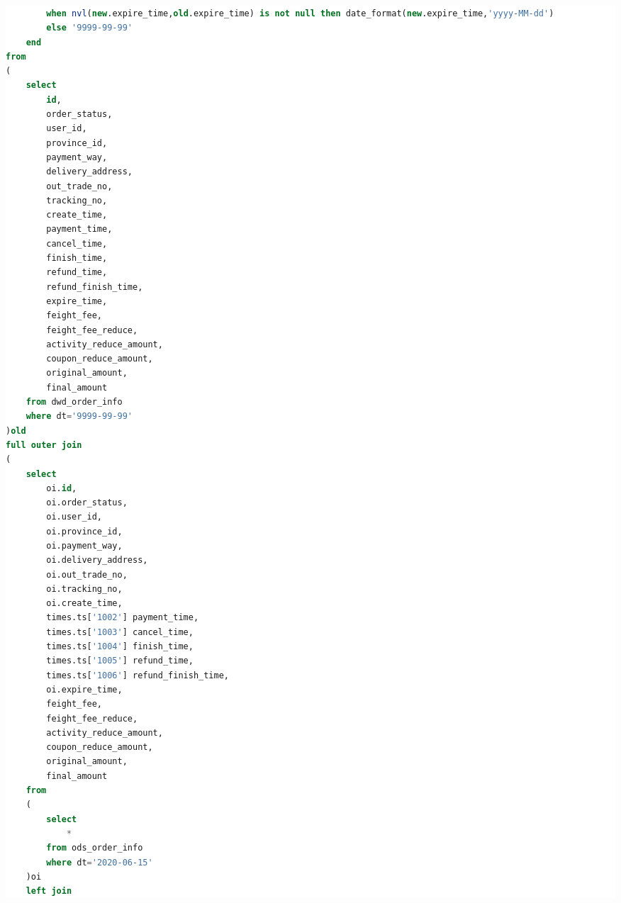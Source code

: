 ```sql
        when nvl(new.expire_time,old.expire_time) is not null then date_format(new.expire_time,'yyyy-MM-dd')
        else '9999-99-99'
    end
from
(
    select
        id,
        order_status,
        user_id,
        province_id,
        payment_way,
        delivery_address,
        out_trade_no,
        tracking_no,
        create_time,
        payment_time,
        cancel_time,
        finish_time,
        refund_time,
        refund_finish_time,
        expire_time,
        feight_fee,
        feight_fee_reduce,
        activity_reduce_amount,
        coupon_reduce_amount,
        original_amount,
        final_amount
    from dwd_order_info
    where dt='9999-99-99'
)old
full outer join
(
    select
        oi.id,
        oi.order_status,
        oi.user_id,
        oi.province_id,
        oi.payment_way,
        oi.delivery_address,
        oi.out_trade_no,
        oi.tracking_no,
        oi.create_time,
        times.ts['1002'] payment_time,
        times.ts['1003'] cancel_time,
        times.ts['1004'] finish_time,
        times.ts['1005'] refund_time,
        times.ts['1006'] refund_finish_time,
        oi.expire_time,
        feight_fee,
        feight_fee_reduce,
        activity_reduce_amount,
        coupon_reduce_amount,
        original_amount,
        final_amount
    from
    (
        select
            *
        from ods_order_info
        where dt='2020-06-15'
    )oi
    left join
```